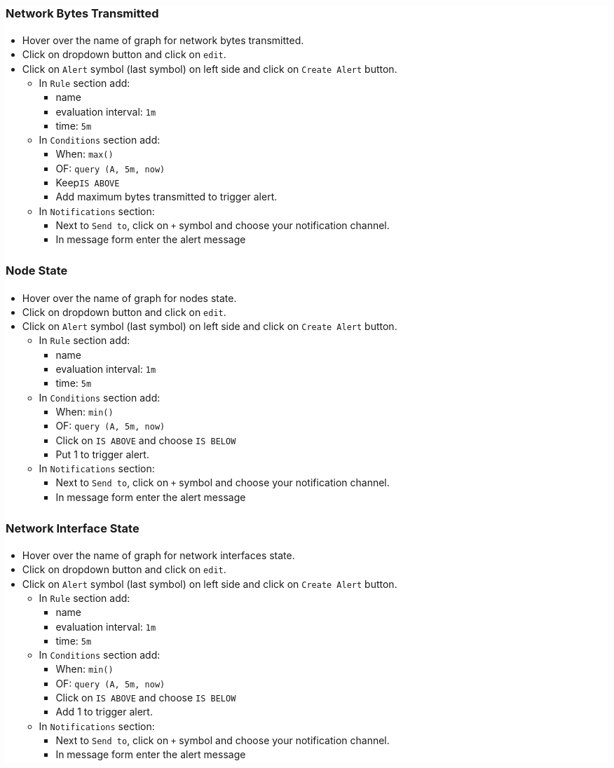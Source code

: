 ### Network Bytes Transmitted
* Hover over the name of graph for network bytes transmitted.
* Click on dropdown button and click on `edit`.
* Click on `Alert` symbol (last symbol) on left side and click on `Create Alert` button.
  * In `Rule` section add:
    * name
    * evaluation interval: `1m`
    * time: `5m` 
  * In `Conditions` section add:
    * When: `max()`
    * OF: `query (A, 5m, now)`
    * Keep`IS ABOVE`
    * Add maximum bytes transmitted to trigger alert.
  * In `Notifications` section:
    * Next to `Send to`, click on `+` symbol and choose your notification channel.
    * In message form enter the alert message

### Node State
* Hover over the name of graph for nodes state.
* Click on dropdown button and click on `edit`.
* Click on `Alert` symbol (last symbol) on left side and click on `Create Alert` button.
  * In `Rule` section add:
    * name
    * evaluation interval: `1m`
    * time: `5m` 
  * In `Conditions` section add:
    * When: `min()`
    * OF: `query (A, 5m, now)`
    * Click on `IS ABOVE` and choose `IS BELOW`
    * Put 1 to trigger alert.
  * In `Notifications` section:
    * Next to `Send to`, click on `+` symbol and choose your notification channel.
    * In message form enter the alert message

### Network Interface State
* Hover over the name of graph for network interfaces state.
* Click on dropdown button and click on `edit`.
* Click on `Alert` symbol (last symbol) on left side and click on `Create Alert` button.
  * In `Rule` section add:
    * name
    * evaluation interval: `1m`
    * time: `5m` 
  * In `Conditions` section add:
    * When: `min()`
    * OF: `query (A, 5m, now)`
    * Click on `IS ABOVE` and choose `IS BELOW`
    * Add 1 to trigger alert.
  * In `Notifications` section:
    * Next to `Send to`, click on `+` symbol and choose your notification channel.
    * In message form enter the alert message
